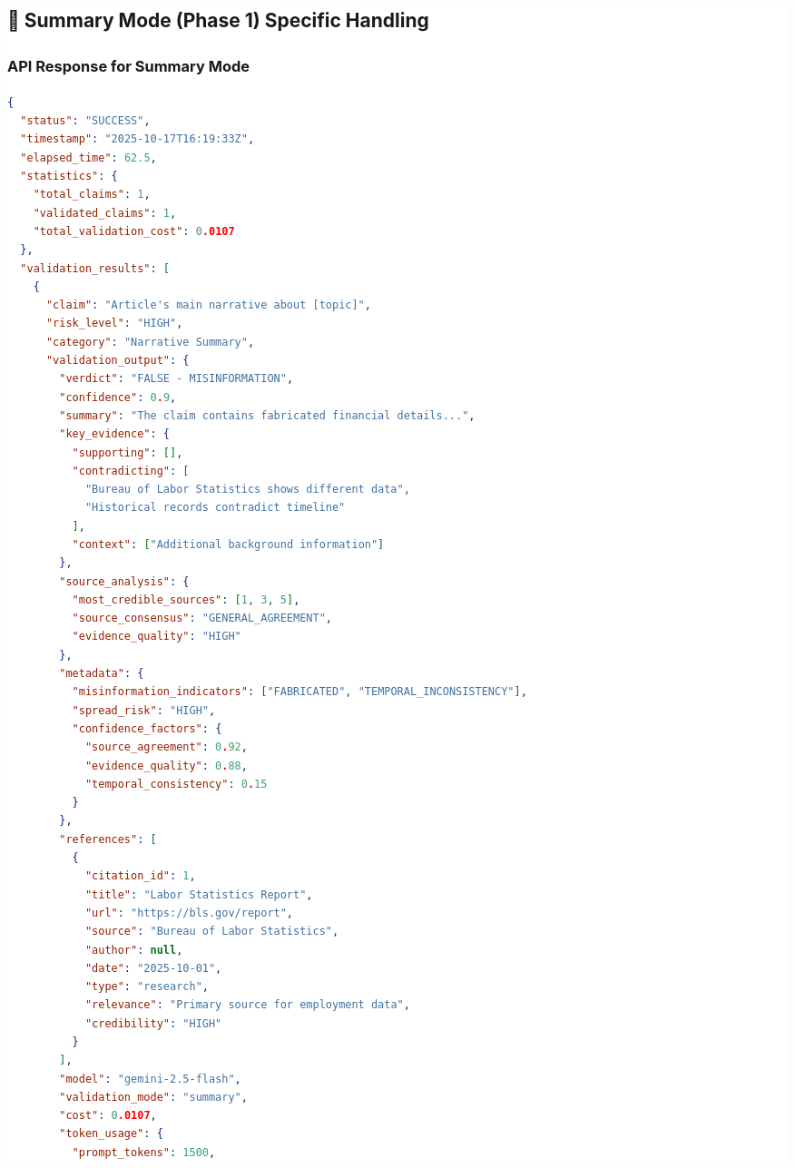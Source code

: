 ## 🔧 Summary Mode (Phase 1) Specific Handling

### API Response for Summary Mode

```json
{
  "status": "SUCCESS",
  "timestamp": "2025-10-17T16:19:33Z",
  "elapsed_time": 62.5,
  "statistics": {
    "total_claims": 1,
    "validated_claims": 1,
    "total_validation_cost": 0.0107
  },
  "validation_results": [
    {
      "claim": "Article's main narrative about [topic]",
      "risk_level": "HIGH",
      "category": "Narrative Summary",
      "validation_output": {
        "verdict": "FALSE - MISINFORMATION",
        "confidence": 0.9,
        "summary": "The claim contains fabricated financial details...",
        "key_evidence": {
          "supporting": [],
          "contradicting": [
            "Bureau of Labor Statistics shows different data",
            "Historical records contradict timeline"
          ],
          "context": ["Additional background information"]
        },
        "source_analysis": {
          "most_credible_sources": [1, 3, 5],
          "source_consensus": "GENERAL_AGREEMENT",
          "evidence_quality": "HIGH"
        },
        "metadata": {
          "misinformation_indicators": ["FABRICATED", "TEMPORAL_INCONSISTENCY"],
          "spread_risk": "HIGH",
          "confidence_factors": {
            "source_agreement": 0.92,
            "evidence_quality": 0.88,
            "temporal_consistency": 0.15
          }
        },
        "references": [
          {
            "citation_id": 1,
            "title": "Labor Statistics Report",
            "url": "https://bls.gov/report",
            "source": "Bureau of Labor Statistics",
            "author": null,
            "date": "2025-10-01",
            "type": "research",
            "relevance": "Primary source for employment data",
            "credibility": "HIGH"
          }
        ],
        "model": "gemini-2.5-flash",
        "validation_mode": "summary",
        "cost": 0.0107,
        "token_usage": {
          "prompt_tokens": 1500,
```